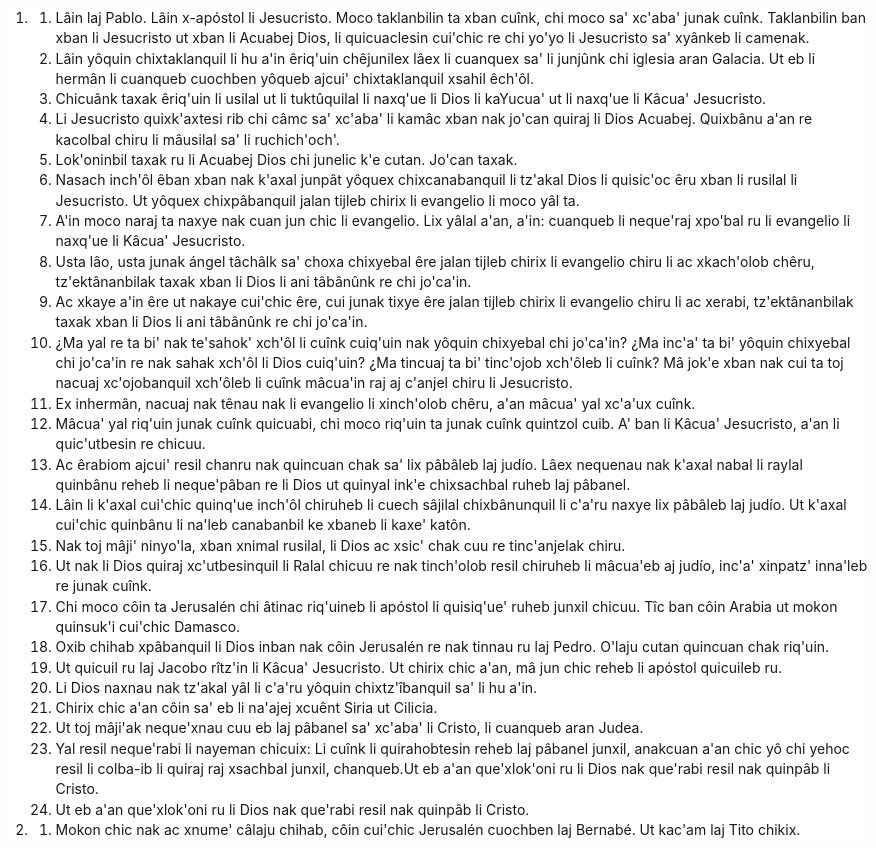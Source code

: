 <ol>
  <li>
    <ol>
      <li>Lâin laj Pablo. Lâin x-apóstol li Jesucristo. Moco taklanbilin ta xban cuînk, chi moco sa' xc'aba' junak cuînk. Taklanbilin ban xban li Jesucristo ut xban li Acuabej Dios, li quicuaclesin cui'chic re chi yo'yo li Jesucristo sa' xyânkeb li camenak.</li>
      <li>Lâin yôquin chixtaklanquil li hu a'in êriq'uin chêjunilex lâex li cuanquex sa' li junjûnk chi iglesia aran Galacia. Ut eb li hermân li cuanqueb cuochben yôqueb ajcui' chixtaklanquil xsahil êch'ôl.</li>
      <li>Chicuânk taxak êriq'uin li usilal ut li tuktûquilal li naxq'ue li Dios li kaYucua' ut li naxq'ue li Kâcua' Jesucristo.</li>
      <li>Li Jesucristo quixk'axtesi rib chi câmc sa' xc'aba' li kamâc xban nak jo'can quiraj li Dios Acuabej. Quixbânu a'an re kacolbal chiru li mâusilal sa' li ruchich'och'.</li>
      <li>Lok'oninbil taxak ru li Acuabej Dios chi junelic k'e cutan. Jo'can taxak.</li>
      <li>Nasach inch'ôl êban xban nak k'axal junpât yôquex chixcanabanquil li tz'akal Dios li quisic'oc êru xban li rusilal li Jesucristo. Ut yôquex chixpâbanquil jalan tijleb chirix li evangelio li moco yâl ta.</li>
      <li>A'in moco naraj ta naxye nak cuan jun chic li evangelio. Lix yâlal a'an, a'in: cuanqueb li neque'raj xpo'bal ru li evangelio li naxq'ue li Kâcua' Jesucristo.</li>
      <li>Usta lâo, usta junak ángel tâchâlk sa' choxa chixyebal êre jalan tijleb chirix li evangelio chiru li ac xkach'olob chêru, tz'ektânanbilak taxak xban li Dios li ani tâbânûnk re chi jo'ca'in.</li>
      <li>Ac xkaye a'in êre ut nakaye cui'chic êre, cui junak tixye êre jalan tijleb chirix li evangelio chiru li ac xerabi, tz'ektânanbilak taxak xban li Dios li ani tâbânûnk re chi jo'ca'in.</li>
      <li>¿Ma yal re ta bi' nak te'sahok' xch'ôl li cuînk cuiq'uin nak yôquin chixyebal chi jo'ca'in? ¿Ma inc'a' ta bi' yôquin chixyebal chi jo'ca'in re nak sahak xch'ôl li Dios cuiq'uin? ¿Ma tincuaj ta bi' tinc'ojob xch'ôleb li cuînk? Mâ jok'e xban nak cui ta toj nacuaj xc'ojobanquil xch'ôleb li cuînk mâcua'in raj aj c'anjel chiru li Jesucristo.</li>
      <li>Ex inhermân, nacuaj nak tênau nak li evangelio li xinch'olob chêru, a'an mâcua' yal xc'a'ux cuînk.</li>
      <li>Mâcua' yal riq'uin junak cuînk quicuabi, chi moco riq'uin ta junak cuînk quintzol cuib. A' ban li Kâcua' Jesucristo, a'an li quic'utbesin re chicuu.</li>
      <li>Ac êrabiom ajcui' resil chanru nak quincuan chak sa' lix pâbâleb laj judío. Lâex nequenau nak k'axal nabal li raylal quinbânu reheb li neque'pâban re li Dios ut quinyal ink'e chixsachbal ruheb laj pâbanel.</li>
      <li>Lâin li k'axal cui'chic quinq'ue inch'ôl chiruheb li cuech sâjilal chixbânunquil li c'a'ru naxye lix pâbâleb laj judío. Ut k'axal cui'chic quinbânu li na'leb canabanbil ke xbaneb li kaxe' katôn.</li>
      <li>Nak toj mâji' ninyo'la, xban xnimal rusilal, li Dios ac xsic' chak cuu re tinc'anjelak chiru.</li>
      <li>Ut nak li Dios quiraj xc'utbesinquil li Ralal chicuu re nak tinch'olob resil chiruheb li mâcua'eb aj judío, inc'a' xinpatz' inna'leb re junak cuînk.</li>
      <li>Chi moco côin ta Jerusalén chi âtinac riq'uineb li apóstol li quisiq'ue' ruheb junxil chicuu. Tîc ban côin Arabia ut mokon quinsuk'i cui'chic Damasco.</li>
      <li>Oxib chihab xpâbanquil li Dios inban nak côin Jerusalén re nak tinnau ru laj Pedro. O'laju cutan quincuan chak riq'uin.</li>
      <li>Ut quicuil ru laj Jacobo rîtz'in li Kâcua' Jesucristo. Ut chirix chic a'an, mâ jun chic reheb li apóstol quicuileb ru.</li>
      <li>Li Dios naxnau nak tz'akal yâl li c'a'ru yôquin chixtz'îbanquil sa' li hu a'in.</li>
      <li>Chirix chic a'an côin sa' eb li na'ajej xcuênt Siria ut Cilicia.</li>
      <li>Ut toj mâji'ak neque'xnau cuu eb laj pâbanel sa' xc'aba' li Cristo, li cuanqueb aran Judea.</li>
      <li>Yal resil neque'rabi li nayeman chicuix: Li cuînk li quirahobtesin reheb laj pâbanel junxil, anakcuan a'an chic yô chi yehoc resil li colba-ib li quiraj raj xsachbal junxil, chanqueb.Ut eb a'an que'xlok'oni ru li Dios nak que'rabi resil nak quinpâb li Cristo.</li>
      <li>Ut eb a'an que'xlok'oni ru li Dios nak que'rabi resil nak quinpâb li Cristo.</li>
    </ol>
  </li>
  <li>
    <ol>
      <li>Mokon chic nak ac xnume' câlaju chihab, côin cui'chic Jerusalén cuochben laj Bernabé. Ut kac'am laj Tito chikix.</li>
